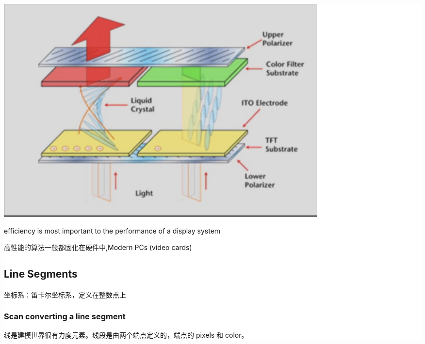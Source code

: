 <img src="./figures/2024-09-18-08-19-01.png" width="75%">   

efficiency is most important to the performance of a display system

高性能的算法一般都固化在硬件中,Modern PCs (video cards)

## Line Segments

坐标系：笛卡尔坐标系，定义在整数点上

### Scan converting a line segment
线是建模世界很有力度元素。线段是由两个端点定义的，端点的 pixels 和 color。
